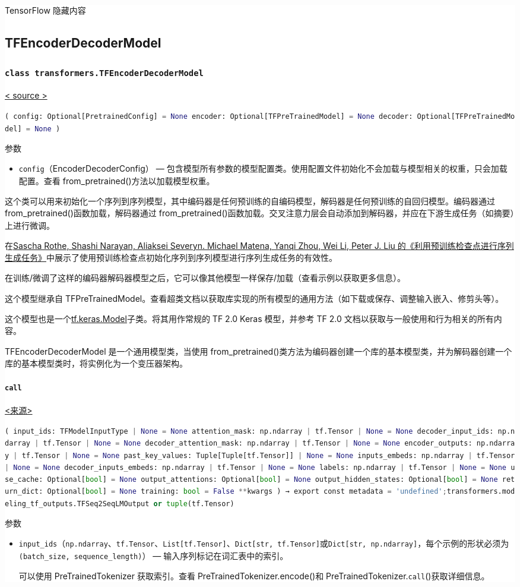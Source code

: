 TensorFlow 隐藏内容

## TFEncoderDecoderModel

### `class transformers.TFEncoderDecoderModel`

[< source >](https://github.com/huggingface/transformers/blob/v4.37.2/src/transformers/models/encoder_decoder/modeling_tf_encoder_decoder.py#L192)

```py
( config: Optional[PretrainedConfig] = None encoder: Optional[TFPreTrainedModel] = None decoder: Optional[TFPreTrainedModel] = None )
```

参数

+   `config`（EncoderDecoderConfig） — 包含模型所有参数的模型配置类。使用配置文件初始化不会加载与模型相关的权重，只会加载配置。查看 from_pretrained()方法以加载模型权重。

这个类可以用来初始化一个序列到序列模型，其中编码器是任何预训练的自编码模型，解码器是任何预训练的自回归模型。编码器通过 from_pretrained()函数加载，解码器通过 from_pretrained()函数加载。交叉注意力层会自动添加到解码器，并应在下游生成任务（如摘要）上进行微调。

在[Sascha Rothe, Shashi Narayan, Aliaksei Severyn. Michael Matena, Yanqi Zhou, Wei Li, Peter J. Liu 的《利用预训练检查点进行序列生成任务》](https://arxiv.org/abs/1907.12461)中展示了使用预训练检查点初始化序列到序列模型进行序列生成任务的有效性。

在训练/微调了这样的编码器解码器模型之后，它可以像其他模型一样保存/加载（查看示例以获取更多信息）。

这个模型继承自 TFPreTrainedModel。查看超类文档以获取库实现的所有模型的通用方法（如下载或保存、调整输入嵌入、修剪头等）。

这个模型也是一个[tf.keras.Model](https://www.tensorflow.org/api_docs/python/tf/keras/Model)子类。将其用作常规的 TF 2.0 Keras 模型，并参考 TF 2.0 文档以获取与一般使用和行为相关的所有内容。

TFEncoderDecoderModel 是一个通用模型类，当使用 from_pretrained()类方法为编码器创建一个库的基本模型类，并为解码器创建一个库的基本模型类时，将实例化为一个变压器架构。

#### `call`

[<来源>](https://github.com/huggingface/transformers/blob/v4.37.2/src/transformers/models/encoder_decoder/modeling_tf_encoder_decoder.py#L458)

```py
( input_ids: TFModelInputType | None = None attention_mask: np.ndarray | tf.Tensor | None = None decoder_input_ids: np.ndarray | tf.Tensor | None = None decoder_attention_mask: np.ndarray | tf.Tensor | None = None encoder_outputs: np.ndarray | tf.Tensor | None = None past_key_values: Tuple[Tuple[tf.Tensor]] | None = None inputs_embeds: np.ndarray | tf.Tensor | None = None decoder_inputs_embeds: np.ndarray | tf.Tensor | None = None labels: np.ndarray | tf.Tensor | None = None use_cache: Optional[bool] = None output_attentions: Optional[bool] = None output_hidden_states: Optional[bool] = None return_dict: Optional[bool] = None training: bool = False **kwargs ) → export const metadata = 'undefined';transformers.modeling_tf_outputs.TFSeq2SeqLMOutput or tuple(tf.Tensor)
```

参数

+   `input_ids`（`np.ndarray`、`tf.Tensor`、`List[tf.Tensor]`、`Dict[str, tf.Tensor]`或`Dict[str, np.ndarray]`，每个示例的形状必须为`(batch_size, sequence_length)`） — 输入序列标记在词汇表中的索引。

    可以使用 PreTrainedTokenizer 获取索引。查看 PreTrainedTokenizer.encode()和 PreTrainedTokenizer.`call`()获取详细信息。
